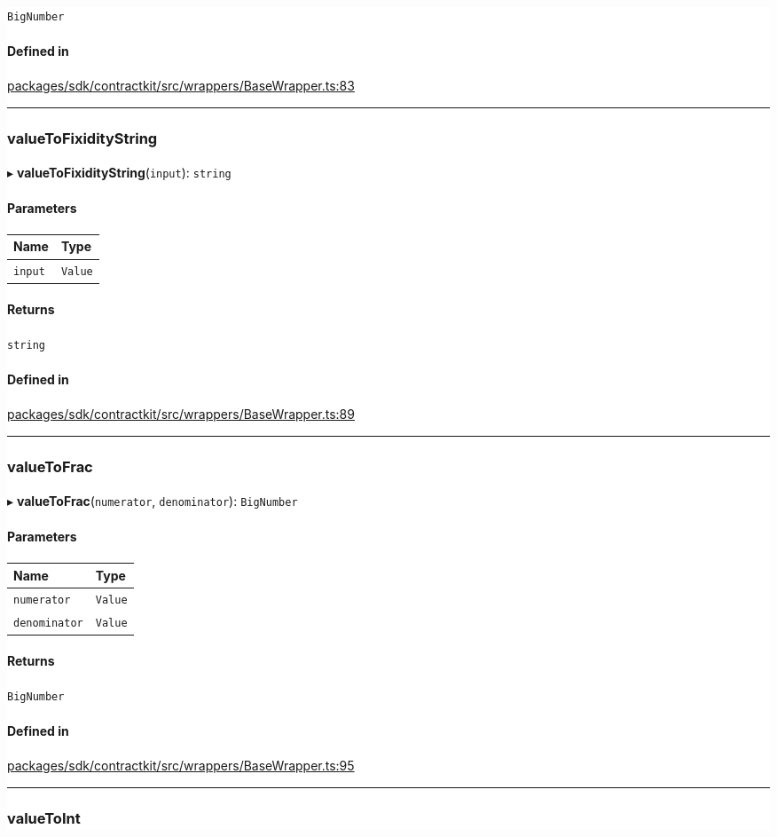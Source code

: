 `BigNumber`

#### Defined in

[packages/sdk/contractkit/src/wrappers/BaseWrapper.ts:83](https://github.com/celo-org/developer-tooling/blob/master/packages/sdk/contractkit/src/wrappers/BaseWrapper.ts#L83)

___

### valueToFixidityString

▸ **valueToFixidityString**(`input`): `string`

#### Parameters

| Name | Type |
| :------ | :------ |
| `input` | `Value` |

#### Returns

`string`

#### Defined in

[packages/sdk/contractkit/src/wrappers/BaseWrapper.ts:89](https://github.com/celo-org/developer-tooling/blob/master/packages/sdk/contractkit/src/wrappers/BaseWrapper.ts#L89)

___

### valueToFrac

▸ **valueToFrac**(`numerator`, `denominator`): `BigNumber`

#### Parameters

| Name | Type |
| :------ | :------ |
| `numerator` | `Value` |
| `denominator` | `Value` |

#### Returns

`BigNumber`

#### Defined in

[packages/sdk/contractkit/src/wrappers/BaseWrapper.ts:95](https://github.com/celo-org/developer-tooling/blob/master/packages/sdk/contractkit/src/wrappers/BaseWrapper.ts#L95)

___

### valueToInt
